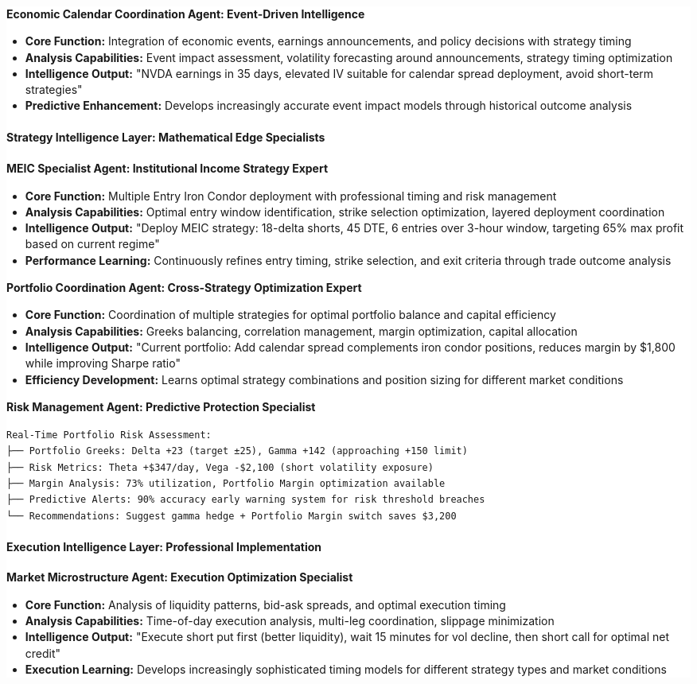 **Economic Calendar Coordination Agent: Event-Driven Intelligence**
- **Core Function:** Integration of economic events, earnings announcements, and policy decisions with strategy timing
- **Analysis Capabilities:** Event impact assessment, volatility forecasting around announcements, strategy timing optimization
- **Intelligence Output:** "NVDA earnings in 35 days, elevated IV suitable for calendar spread deployment, avoid short-term strategies"
- **Predictive Enhancement:** Develops increasingly accurate event impact models through historical outcome analysis

#### **Strategy Intelligence Layer: Mathematical Edge Specialists**

**MEIC Specialist Agent: Institutional Income Strategy Expert**
- **Core Function:** Multiple Entry Iron Condor deployment with professional timing and risk management
- **Analysis Capabilities:** Optimal entry window identification, strike selection optimization, layered deployment coordination
- **Intelligence Output:** "Deploy MEIC strategy: 18-delta shorts, 45 DTE, 6 entries over 3-hour window, targeting 65% max profit based on current regime"
- **Performance Learning:** Continuously refines entry timing, strike selection, and exit criteria through trade outcome analysis

**Portfolio Coordination Agent: Cross-Strategy Optimization Expert**
- **Core Function:** Coordination of multiple strategies for optimal portfolio balance and capital efficiency
- **Analysis Capabilities:** Greeks balancing, correlation management, margin optimization, capital allocation
- **Intelligence Output:** "Current portfolio: Add calendar spread complements iron condor positions, reduces margin by $1,800 while improving Sharpe ratio"
- **Efficiency Development:** Learns optimal strategy combinations and position sizing for different market conditions

**Risk Management Agent: Predictive Protection Specialist**
```
Real-Time Portfolio Risk Assessment:
├── Portfolio Greeks: Delta +23 (target ±25), Gamma +142 (approaching +150 limit)
├── Risk Metrics: Theta +$347/day, Vega -$2,100 (short volatility exposure)
├── Margin Analysis: 73% utilization, Portfolio Margin optimization available
├── Predictive Alerts: 90% accuracy early warning system for risk threshold breaches
└── Recommendations: Suggest gamma hedge + Portfolio Margin switch saves $3,200
```

#### **Execution Intelligence Layer: Professional Implementation**

**Market Microstructure Agent: Execution Optimization Specialist**
- **Core Function:** Analysis of liquidity patterns, bid-ask spreads, and optimal execution timing
- **Analysis Capabilities:** Time-of-day execution analysis, multi-leg coordination, slippage minimization
- **Intelligence Output:** "Execute short put first (better liquidity), wait 15 minutes for vol decline, then short call for optimal net credit"
- **Execution Learning:** Develops increasingly sophisticated timing models for different strategy types and market conditions
